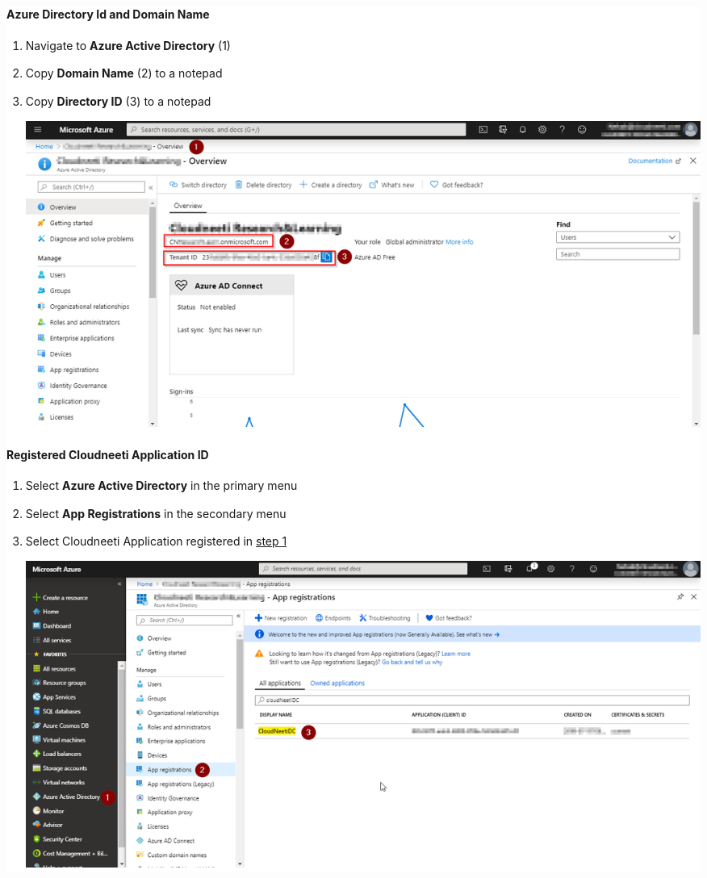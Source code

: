 #### Azure Directory Id and Domain Name

1.  Navigate to **Azure Active Directory** (1)

2.  Copy **Domain Name** (2) to a notepad

3.  Copy **Directory ID** (3) to a notepad

    ![Azure Directory](.././images/azureSubscriptions/Azure_Directory_ID.png#thumbnail)

#### Registered Cloudneeti Application ID 

1.  Select **Azure Active Directory** in the primary menu

2.  Select **App Registrations** in the secondary menu

3.  Select Cloudneeti Application registered in [step 1](.././azureSubscriptions/#step-1-create-new-azure-app-registration-manually-or-using-azure-powershell-script)

    ![Azure Domain](.././images/azureSubscriptions/Grant_Permission.png#thumbnail)
